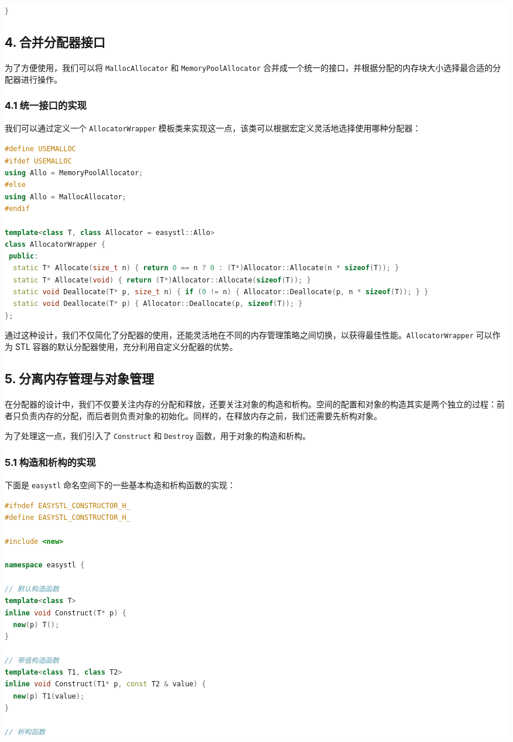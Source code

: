 ```cpp
}
```

## 4. 合并分配器接口

为了方便使用，我们可以将 `MallocAllocator` 和 `MemoryPoolAllocator` 合并成一个统一的接口，并根据分配的内存块大小选择最合适的分配器进行操作。

### 4.1 统一接口的实现

我们可以通过定义一个 `AllocatorWrapper` 模板类来实现这一点，该类可以根据宏定义灵活地选择使用哪种分配器：

```cpp
#define USEMALLOC
#ifdef USEMALLOC
using Allo = MemoryPoolAllocator;
#else
using Allo = MallocAllocator;
#endif

template<class T, class Allocator = easystl::Allo>
class AllocatorWrapper {
 public:
  static T* Allocate(size_t n) { return 0 == n ? 0 : (T*)Allocator::Allocate(n * sizeof(T)); }
  static T* Allocate(void) { return (T*)Allocator::Allocate(sizeof(T)); }
  static void Deallocate(T* p, size_t n) { if (0 != n) { Allocator::Deallocate(p, n * sizeof(T)); } }
  static void Deallocate(T* p) { Allocator::Deallocate(p, sizeof(T)); }
};
```

通过这种设计，我们不仅简化了分配器的使用，还能灵活地在不同的内存管理策略之间切换，以获得最佳性能。`AllocatorWrapper` 可以作为 STL 容器的默认分配器使用，充分利用自定义分配器的优势。

## 5. 分离内存管理与对象管理

在分配器的设计中，我们不仅要关注内存的分配和释放，还要关注对象的构造和析构。空间的配置和对象的构造其实是两个独立的过程：前者只负责内存的分配，而后者则负责对象的初始化。同样的，在释放内存之前，我们还需要先析构对象。

为了处理这一点，我们引入了 `Construct` 和 `Destroy` 函数，用于对象的构造和析构。

### 5.1 构造和析构的实现

下面是 `easystl` 命名空间下的一些基本构造和析构函数的实现：

```cpp
#ifndef EASYSTL_CONSTRUCTOR_H_
#define EASYSTL_CONSTRUCTOR_H_

#include <new>

namespace easystl {

// 默认构造函数
template<class T> 
inline void Construct(T* p) { 
  new(p) T(); 
}

// 带值构造函数
template<class T1, class T2>
inline void Construct(T1* p, const T2 & value) { 
  new(p) T1(value); 
}

// 析构函数
```